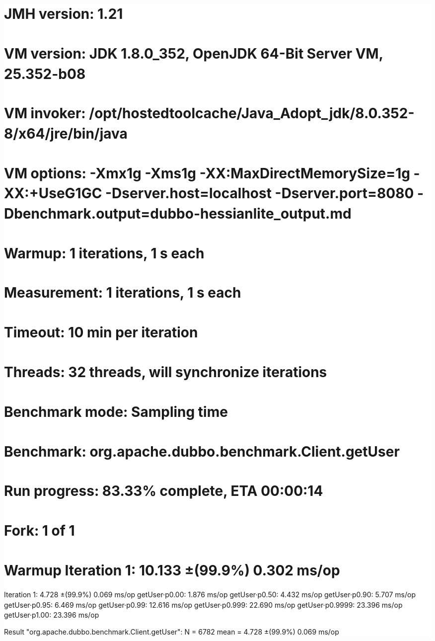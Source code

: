# JMH version: 1.21
# VM version: JDK 1.8.0_352, OpenJDK 64-Bit Server VM, 25.352-b08
# VM invoker: /opt/hostedtoolcache/Java_Adopt_jdk/8.0.352-8/x64/jre/bin/java
# VM options: -Xmx1g -Xms1g -XX:MaxDirectMemorySize=1g -XX:+UseG1GC -Dserver.host=localhost -Dserver.port=8080 -Dbenchmark.output=dubbo-hessianlite_output.md
# Warmup: 1 iterations, 1 s each
# Measurement: 1 iterations, 1 s each
# Timeout: 10 min per iteration
# Threads: 32 threads, will synchronize iterations
# Benchmark mode: Sampling time
# Benchmark: org.apache.dubbo.benchmark.Client.getUser

# Run progress: 83.33% complete, ETA 00:00:14
# Fork: 1 of 1
# Warmup Iteration   1: 10.133 ±(99.9%) 0.302 ms/op
Iteration   1: 4.728 ±(99.9%) 0.069 ms/op
                 getUser·p0.00:   1.876 ms/op
                 getUser·p0.50:   4.432 ms/op
                 getUser·p0.90:   5.707 ms/op
                 getUser·p0.95:   6.469 ms/op
                 getUser·p0.99:   12.616 ms/op
                 getUser·p0.999:  22.690 ms/op
                 getUser·p0.9999: 23.396 ms/op
                 getUser·p1.00:   23.396 ms/op



Result "org.apache.dubbo.benchmark.Client.getUser":
  N = 6782
  mean =      4.728 ±(99.9%) 0.069 ms/op
